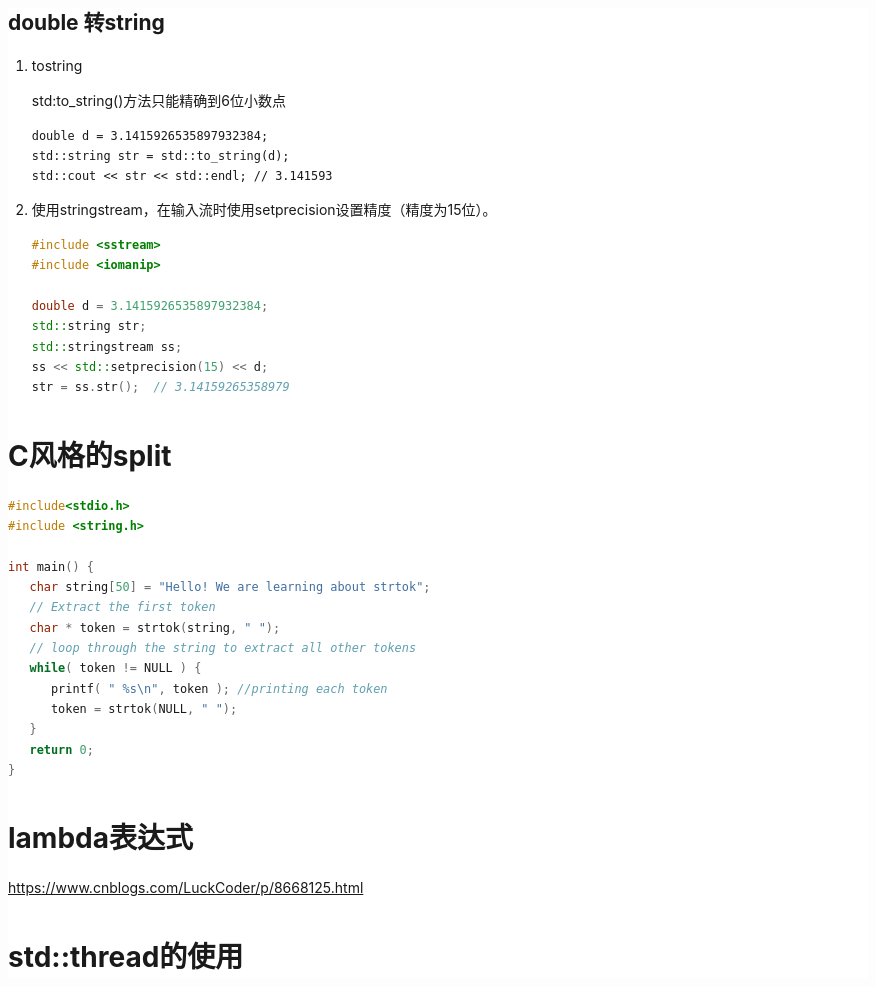 

## double 转string

1. tostring

   std:to_string()方法只能精确到6位小数点

       double d = 3.1415926535897932384;
       std::string str = std::to_string(d);
       std::cout << str << std::endl; // 3.141593

2. 使用stringstream，在输入流时使用setprecision设置精度（精度为15位）。

   ```c++
   #include <sstream>
   #include <iomanip>
   
   double d = 3.1415926535897932384;
   std::string str;
   std::stringstream ss;
   ss << std::setprecision(15) << d;
   str = ss.str();  // 3.14159265358979
   ```

   



# C风格的split

```c
#include<stdio.h>
#include <string.h>

int main() {
   char string[50] = "Hello! We are learning about strtok";
   // Extract the first token
   char * token = strtok(string, " ");
   // loop through the string to extract all other tokens
   while( token != NULL ) {
      printf( " %s\n", token ); //printing each token
      token = strtok(NULL, " ");
   }
   return 0;
}
```

# lambda表达式

https://www.cnblogs.com/LuckCoder/p/8668125.html

# std::thread的使用
